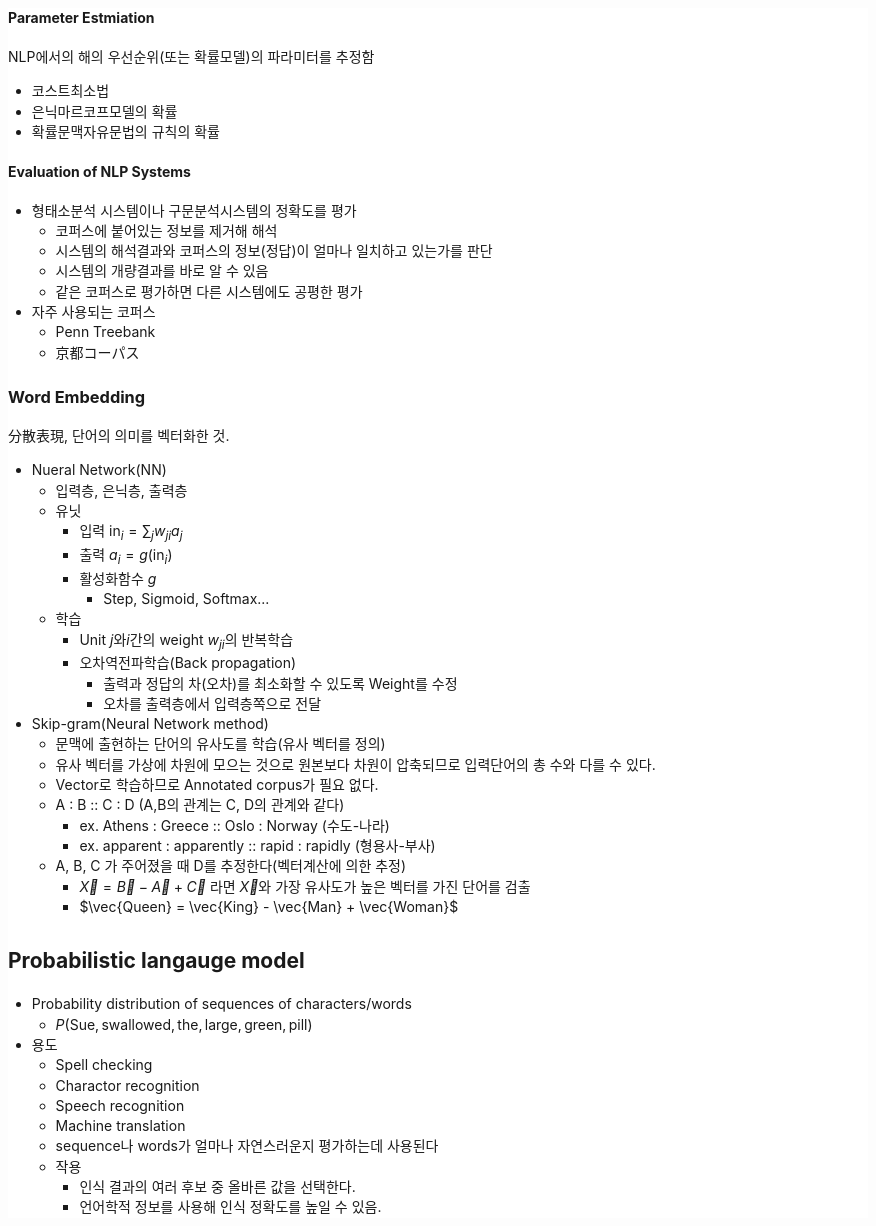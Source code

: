 #### Parameter Estmiation
NLP에서의 해의 우선순위(또는 확률모델)의 파라미터를 추정함
* 코스트최소법
* 은닉마르코프모델의 확률
* 확률문맥자유문법의 규칙의 확률

#### Evaluation of NLP Systems
* 형태소분석 시스템이나 구문분석시스템의 정확도를 평가
    - 코퍼스에 붙어있는 정보를 제거해 해석
    - 시스템의 해석결과와 코퍼스의 정보(정답)이 얼마나 일치하고 있는가를 판단
    - 시스템의 개량결과를 바로 알 수 있음
    - 같은 코퍼스로 평가하면 다른 시스템에도 공평한 평가
* 자주 사용되는 코퍼스
    - Penn Treebank
    - 京都コーパス

### Word Embedding
分散表現, 단어의 의미를 벡터화한 것.
* Nueral Network(NN)
    - 입력층, 은닉층, 출력층
    - 유닛
        - 입력 $\text{in}_i = \sum_j w_{ji}a_j$
        - 출력 $a_i = g(\text{in}_i)$
        - 활성화함수 $g$
            - Step, Sigmoid, Softmax...
    - 학습
        - Unit $j$와$i$간의 weight $w_{ji}$의 반복학습
        - 오차역전파학습(Back propagation)
            - 출력과 정답의 차(오차)를 최소화할 수 있도록 Weight를 수정
            - 오차를 출력층에서 입력층쪽으로 전달
* Skip-gram(Neural Network method)
    * 문맥에 출현하는 단어의 유사도를 학습(유사 벡터를 정의)
    * 유사 벡터를 가상에 차원에 모으는 것으로 원본보다 차원이 압축되므로 입력단어의 총 수와 다를 수 있다.
    * Vector로 학습하므로 Annotated corpus가 필요 없다.
    * A : B :: C : D (A,B의 관계는 C, D의 관계와 같다)
        - ex. Athens : Greece :: Oslo : Norway (수도-나라)
        - ex. apparent : apparently :: rapid : rapidly (형용사-부사)
    * A, B, C 가 주어졌을 때 D를 추정한다(벡터계산에 의한 추정)
        - $\vec{X} = \vec{B} - \vec{A} + \vec{C}$ 라면 $\vec{X}$와 가장 유사도가 높은 벡터를 가진 단어를 검출
        - $\vec{Queen} = \vec{King} - \vec{Man} + \vec{Woman}$

## Probabilistic langauge model
* Probability distribution of sequences of characters/words
    * $P(\text{Sue}, \text{swallowed}, \text{the}, \text{large}, \text{green}, \text{pill})$
* 용도
    - Spell checking
    - Charactor recognition
    - Speech recognition
    - Machine translation  
    - sequence나 words가 얼마나 자연스러운지 평가하는데 사용된다
    - 작용
        - 인식 결과의 여러 후보 중 올바른 값을 선택한다.
        - 언어학적 정보를 사용해 인식 정확도를 높일 수 있음.
